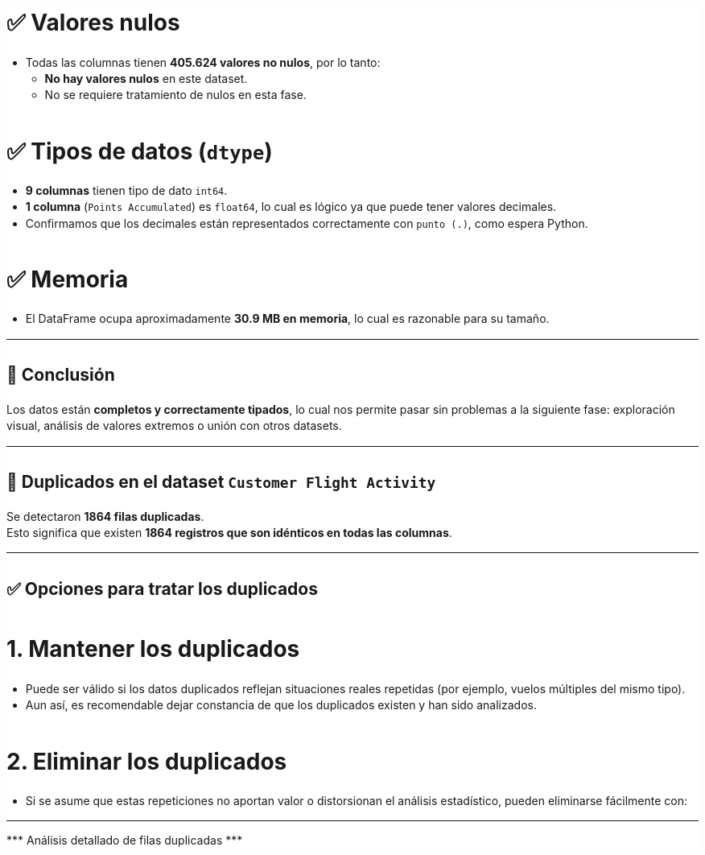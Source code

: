 # ✅ Valores nulos
- Todas las columnas tienen **405.624 valores no nulos**, por lo tanto:
  - **No hay valores nulos** en este dataset.
  - No se requiere tratamiento de nulos en esta fase.

# ✅ Tipos de datos (`dtype`)
- **9 columnas** tienen tipo de dato `int64`.
- **1 columna** (`Points Accumulated`) es `float64`, lo cual es lógico ya que puede tener valores decimales.
- Confirmamos que los decimales están representados correctamente con `punto (.)`, como espera Python.

# ✅ Memoria
- El DataFrame ocupa aproximadamente **30.9 MB en memoria**, lo cual es razonable para su tamaño.

---

## 🧠 Conclusión
Los datos están **completos y correctamente tipados**, lo cual nos permite pasar sin problemas a la siguiente fase: exploración visual, análisis de valores extremos o unión con otros datasets.

----------------------------------

## 📑 Duplicados en el dataset `Customer Flight Activity`

Se detectaron **1864 filas duplicadas**.  
Esto significa que existen **1864 registros que son idénticos en todas las columnas**.

---

## ✅ Opciones para tratar los duplicados

# 1. Mantener los duplicados
- Puede ser válido si los datos duplicados reflejan situaciones reales repetidas (por ejemplo, vuelos múltiples del mismo tipo).
- Aun así, es recomendable dejar constancia de que los duplicados existen y han sido analizados.

# 2. Eliminar los duplicados
- Si se asume que estas repeticiones no aportan valor o distorsionan el análisis estadístico, pueden eliminarse fácilmente con:

---

*** Análisis detallado de filas duplicadas ***

